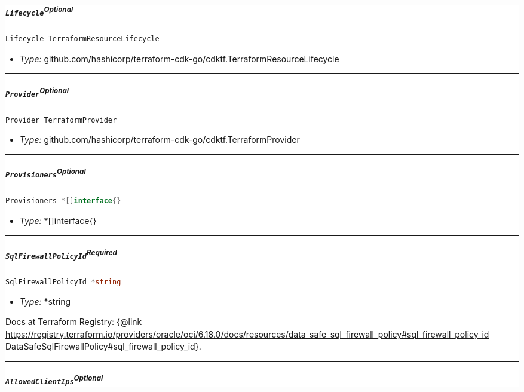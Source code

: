 ##### `Lifecycle`<sup>Optional</sup> <a name="Lifecycle" id="rhizo-co-terraform-provider-oci.dataSafeSqlFirewallPolicy.DataSafeSqlFirewallPolicyConfig.property.lifecycle"></a>

```go
Lifecycle TerraformResourceLifecycle
```

- *Type:* github.com/hashicorp/terraform-cdk-go/cdktf.TerraformResourceLifecycle

---

##### `Provider`<sup>Optional</sup> <a name="Provider" id="rhizo-co-terraform-provider-oci.dataSafeSqlFirewallPolicy.DataSafeSqlFirewallPolicyConfig.property.provider"></a>

```go
Provider TerraformProvider
```

- *Type:* github.com/hashicorp/terraform-cdk-go/cdktf.TerraformProvider

---

##### `Provisioners`<sup>Optional</sup> <a name="Provisioners" id="rhizo-co-terraform-provider-oci.dataSafeSqlFirewallPolicy.DataSafeSqlFirewallPolicyConfig.property.provisioners"></a>

```go
Provisioners *[]interface{}
```

- *Type:* *[]interface{}

---

##### `SqlFirewallPolicyId`<sup>Required</sup> <a name="SqlFirewallPolicyId" id="rhizo-co-terraform-provider-oci.dataSafeSqlFirewallPolicy.DataSafeSqlFirewallPolicyConfig.property.sqlFirewallPolicyId"></a>

```go
SqlFirewallPolicyId *string
```

- *Type:* *string

Docs at Terraform Registry: {@link https://registry.terraform.io/providers/oracle/oci/6.18.0/docs/resources/data_safe_sql_firewall_policy#sql_firewall_policy_id DataSafeSqlFirewallPolicy#sql_firewall_policy_id}.

---

##### `AllowedClientIps`<sup>Optional</sup> <a name="AllowedClientIps" id="rhizo-co-terraform-provider-oci.dataSafeSqlFirewallPolicy.DataSafeSqlFirewallPolicyConfig.property.allowedClientIps"></a>
